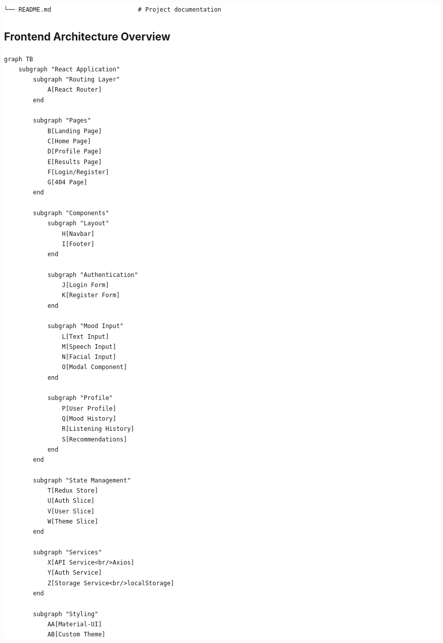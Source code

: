 ```plaintext
└── README.md                        # Project documentation
```

## Frontend Architecture Overview

```mermaid
graph TB
    subgraph "React Application"
        subgraph "Routing Layer"
            A[React Router]
        end

        subgraph "Pages"
            B[Landing Page]
            C[Home Page]
            D[Profile Page]
            E[Results Page]
            F[Login/Register]
            G[404 Page]
        end

        subgraph "Components"
            subgraph "Layout"
                H[Navbar]
                I[Footer]
            end

            subgraph "Authentication"
                J[Login Form]
                K[Register Form]
            end

            subgraph "Mood Input"
                L[Text Input]
                M[Speech Input]
                N[Facial Input]
                O[Modal Component]
            end

            subgraph "Profile"
                P[User Profile]
                Q[Mood History]
                R[Listening History]
                S[Recommendations]
            end
        end

        subgraph "State Management"
            T[Redux Store]
            U[Auth Slice]
            V[User Slice]
            W[Theme Slice]
        end

        subgraph "Services"
            X[API Service<br/>Axios]
            Y[Auth Service]
            Z[Storage Service<br/>localStorage]
        end

        subgraph "Styling"
            AA[Material-UI]
            AB[Custom Theme]
```